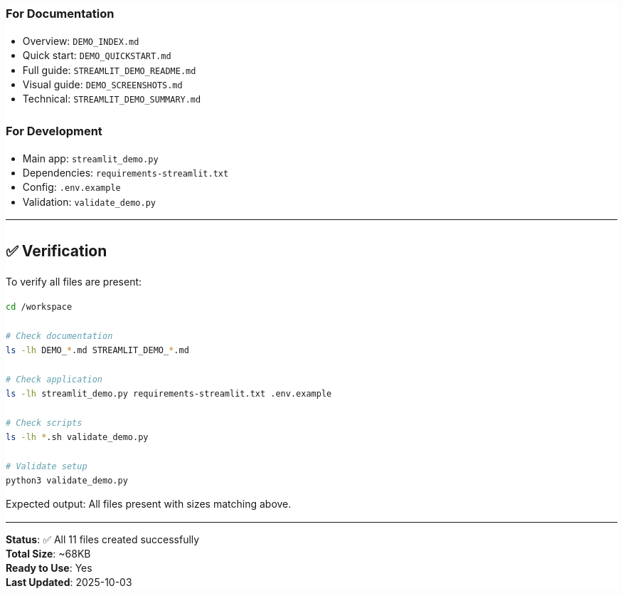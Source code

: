 ### For Documentation
- Overview: `DEMO_INDEX.md`
- Quick start: `DEMO_QUICKSTART.md`
- Full guide: `STREAMLIT_DEMO_README.md`
- Visual guide: `DEMO_SCREENSHOTS.md`
- Technical: `STREAMLIT_DEMO_SUMMARY.md`

### For Development
- Main app: `streamlit_demo.py`
- Dependencies: `requirements-streamlit.txt`
- Config: `.env.example`
- Validation: `validate_demo.py`

---

## ✅ Verification

To verify all files are present:

```bash
cd /workspace

# Check documentation
ls -lh DEMO_*.md STREAMLIT_DEMO_*.md

# Check application
ls -lh streamlit_demo.py requirements-streamlit.txt .env.example

# Check scripts
ls -lh *.sh validate_demo.py

# Validate setup
python3 validate_demo.py
```

Expected output: All files present with sizes matching above.

---

**Status**: ✅ All 11 files created successfully  
**Total Size**: ~68KB  
**Ready to Use**: Yes  
**Last Updated**: 2025-10-03
